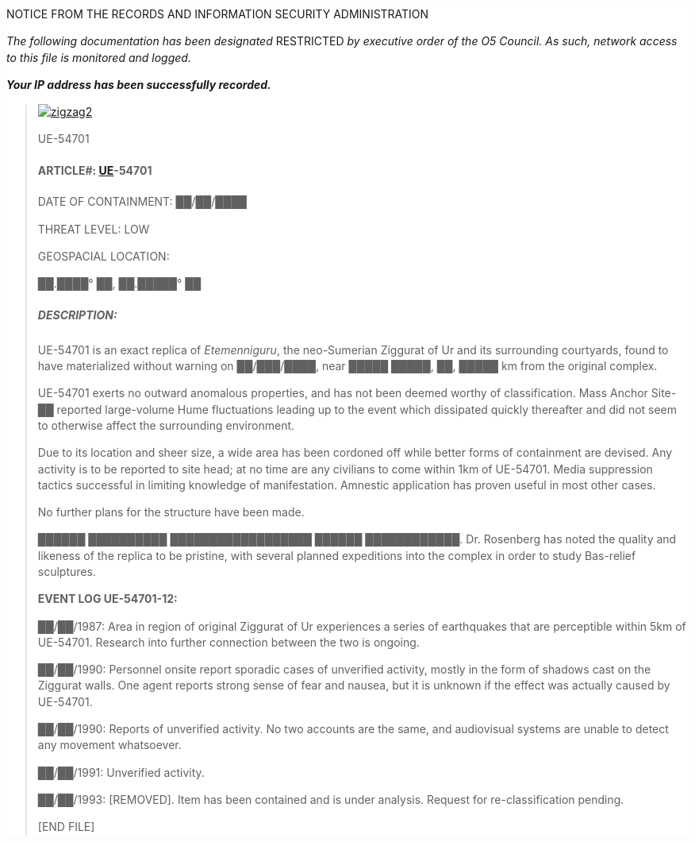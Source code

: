   

NOTICE FROM THE RECORDS AND INFORMATION SECURITY ADMINISTRATION

_The following documentation has been designated_ RESTRICTED _by executive order of the O5 Council. As such, network access to this file is monitored and logged._

**_Your IP address has been successfully recorded._**

> [![zigzag2](http://scp-wiki.wdfiles.com/local--resized-images/scp-2759/zigzag2/medium.jpg)](http://scp-wiki.wdfiles.com/local--files/scp-2759/zigzag2)
> 
> UE-54701
> 
> #### **ARTICLE#:** [UE](/log-of-unexplained-locations)\-54701
> 
> DATE OF CONTAINMENT: ██/██/████
> 
> THREAT LEVEL: LOW
> 
> GEOSPACIAL LOCATION:
> 
> ██.████° ██, ██.█████° ██
> 
> ##### **DESCRIPTION:**
> 
> UE-54701 is an exact replica of _Etemenniguru_, the neo-Sumerian Ziggurat of Ur and its surrounding courtyards, found to have materialized without warning on ██/███/████, near █████ █████, ██, █████ km from the original complex.
> 
> UE-54701 exerts no outward anomalous properties, and has not been deemed worthy of classification. Mass Anchor Site-██ reported large-volume Hume fluctuations leading up to the event which dissipated quickly thereafter and did not seem to otherwise affect the surrounding environment.
> 
> Due to its location and sheer size, a wide area has been cordoned off while better forms of containment are devised. Any activity is to be reported to site head; at no time are any civilians to come within 1km of UE-54701. Media suppression tactics successful in limiting knowledge of manifestation. Amnestic application has proven useful in most other cases.
> 
> No further plans for the structure have been made.
> 
> ██████ ██████████ ██████████████████ ██████ ████████████. Dr. Rosenberg has noted the quality and likeness of the replica to be pristine, with several planned expeditions into the complex in order to study Bas-relief sculptures.
> 
> **EVENT LOG UE-54701-12:**
> 
> ██/██/1987: Area in region of original Ziggurat of Ur experiences a series of earthquakes that are perceptible within 5km of UE-54701. Research into further connection between the two is ongoing.
> 
> ██/██/1990: Personnel onsite report sporadic cases of unverified activity, mostly in the form of shadows cast on the Ziggurat walls. One agent reports strong sense of fear and nausea, but it is unknown if the effect was actually caused by UE-54701.
> 
> ██/██/1990: Reports of unverified activity. No two accounts are the same, and audiovisual systems are unable to detect any movement whatsoever.
> 
> ██/██/1991: Unverified activity.
> 
> ██/██/1993: \[REMOVED\]. Item has been contained and is under analysis. Request for re-classification pending.  
> 
> \[END FILE\]
